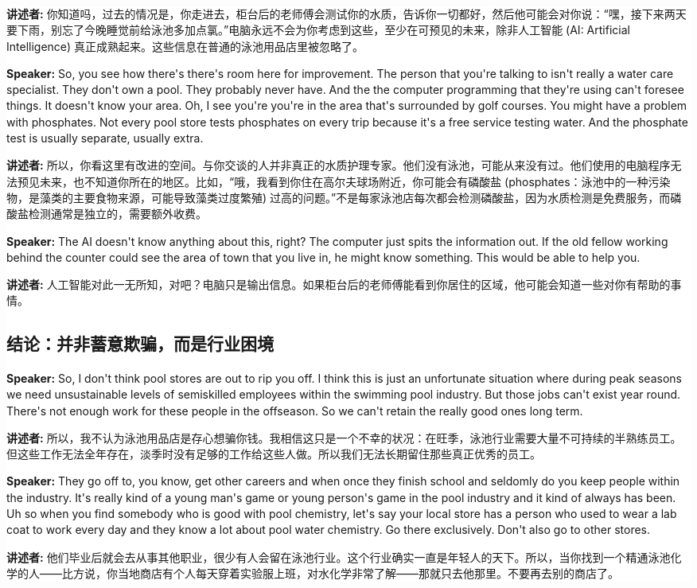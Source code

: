 **讲述者:**
你知道吗，过去的情况是，你走进去，柜台后的老师傅会测试你的水质，告诉你一切都好，然后他可能会对你说：“嘿，接下来两天要下雨，别忘了今晚睡觉前给泳池多加点氯。”电脑永远不会为你考虑到这些，至少在可预见的未来，除非人工智能
(AI: Artificial Intelligence)
真正成熟起来。这些信息在普通的泳池用品店里被忽略了。

**Speaker:** So, you see how there's there's room here for improvement.
The person that you're talking to isn't really a water care specialist.
They don't own a pool. They probably never have. And the the computer
programming that they're using can't foresee things. It doesn't know
your area. Oh, I see you're you're in the area that's surrounded by golf
courses. You might have a problem with phosphates. Not every pool store
tests phosphates on every trip because it's a free service testing
water. And the phosphate test is usually separate, usually extra.

**讲述者:**
所以，你看这里有改进的空间。与你交谈的人并非真正的水质护理专家。他们没有泳池，可能从来没有过。他们使用的电脑程序无法预见未来，也不知道你所在的地区。比如，“哦，我看到你住在高尔夫球场附近，你可能会有磷酸盐
(phosphates：泳池中的一种污染物，是藻类的主要食物来源，可能导致藻类过度繁殖)
过高的问题。”不是每家泳池店每次都会检测磷酸盐，因为水质检测是免费服务，而磷酸盐检测通常是独立的，需要额外收费。

**Speaker:** The AI doesn't know anything about this, right? The
computer just spits the information out. If the old fellow working
behind the counter could see the area of town that you live in, he might
know something. This would be able to help you.

**讲述者:**
人工智能对此一无所知，对吧？电脑只是输出信息。如果柜台后的老师傅能看到你居住的区域，他可能会知道一些对你有帮助的事情。

## 结论：并非蓄意欺骗，而是行业困境

**Speaker:** So, I don't think pool stores are out to rip you off. I
think this is just an unfortunate situation where during peak seasons we
need unsustainable levels of semiskilled employees within the swimming
pool industry. But those jobs can't exist year round. There's not enough
work for these people in the offseason. So we can't retain the really
good ones long term.

**讲述者:**
所以，我不认为泳池用品店是存心想骗你钱。我相信这只是一个不幸的状况：在旺季，泳池行业需要大量不可持续的半熟练员工。但这些工作无法全年存在，淡季时没有足够的工作给这些人做。所以我们无法长期留住那些真正优秀的员工。

**Speaker:** They go off to, you know, get other careers and when once
they finish school and seldomly do you keep people within the industry.
It's really kind of a young man's game or young person's game in the
pool industry and it kind of always has been. Uh so when you find
somebody who is good with pool chemistry, let's say your local store has
a person who used to wear a lab coat to work every day and they know a
lot about pool water chemistry. Go there exclusively. Don't also go to
other stores.

**讲述者:**
他们毕业后就会去从事其他职业，很少有人会留在泳池行业。这个行业确实一直是年轻人的天下。所以，当你找到一个精通泳池化学的人——比方说，你当地商店有个人每天穿着实验服上班，对水化学非常了解——那就只去他那里。不要再去别的商店了。
